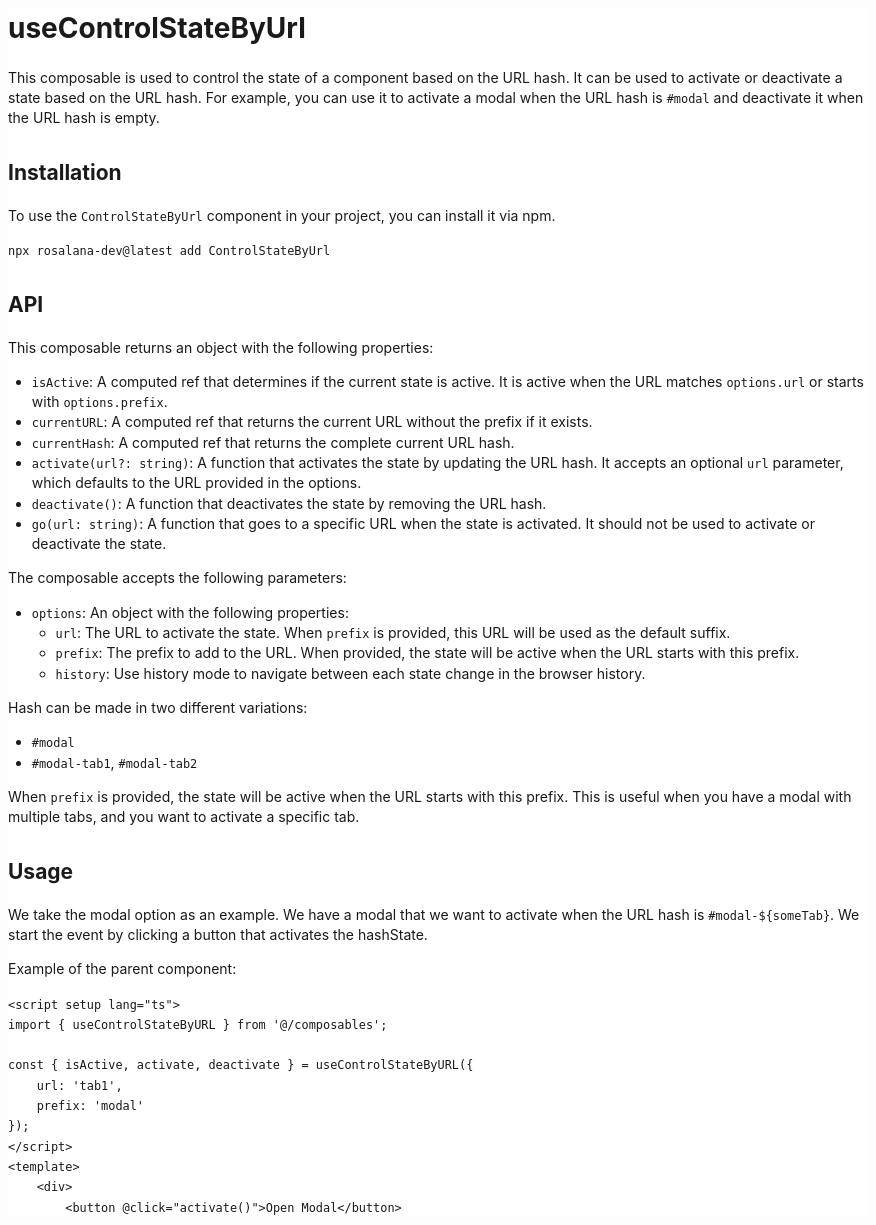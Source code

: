 # useControlStateByUrl

This composable is used to control the state of a component based on the URL hash. It can be used to activate or deactivate a state based on the URL hash.
For example, you can use it to activate a modal when the URL hash is `#modal` and deactivate it when the URL hash is empty.

## Installation

To use the `ControlStateByUrl` component in your project, you can install it via npm.

```bash
npx rosalana-dev@latest add ControlStateByUrl
```

## API

This composable returns an object with the following properties:

- `isActive`: A computed ref that determines if the current state is active. It is active when the URL matches `options.url` or starts with `options.prefix`.
- `currentURL`: A computed ref that returns the current URL without the prefix if it exists.
- `currentHash`: A computed ref that returns the complete current URL hash.
- `activate(url?: string)`: A function that activates the state by updating the URL hash. It accepts an optional `url` parameter, which defaults to the URL provided in the options.
- `deactivate()`: A function that deactivates the state by removing the URL hash.
- `go(url: string)`: A function that goes to a specific URL when the state is activated. It should not be used to activate or deactivate the state.

The composable accepts the following parameters:

- `options`: An object with the following properties:
  - `url`: The URL to activate the state. When `prefix` is provided, this URL will be used as the default suffix.
  - `prefix`: The prefix to add to the URL. When provided, the state will be active when the URL starts with this prefix.
  - `history`: Use history mode to navigate between each state change in the browser history.

Hash can be made in two different variations:

- `#modal`
- `#modal-tab1`, `#modal-tab2`

When `prefix` is provided, the state will be active when the URL starts with this prefix. This is useful when you have a modal with multiple tabs, and you want to activate a specific tab.

## Usage

We take the modal option as an example. We have a modal that we want to activate when the URL hash is `#modal-${someTab}`. We start the event by clicking a button that activates the hashState.

Example of the parent component:

```vue
<script setup lang="ts">
import { useControlStateByURL } from '@/composables';

const { isActive, activate, deactivate } = useControlStateByURL({
    url: 'tab1',
    prefix: 'modal'
});
</script>
<template>
    <div>
        <button @click="activate()">Open Modal</button>

```